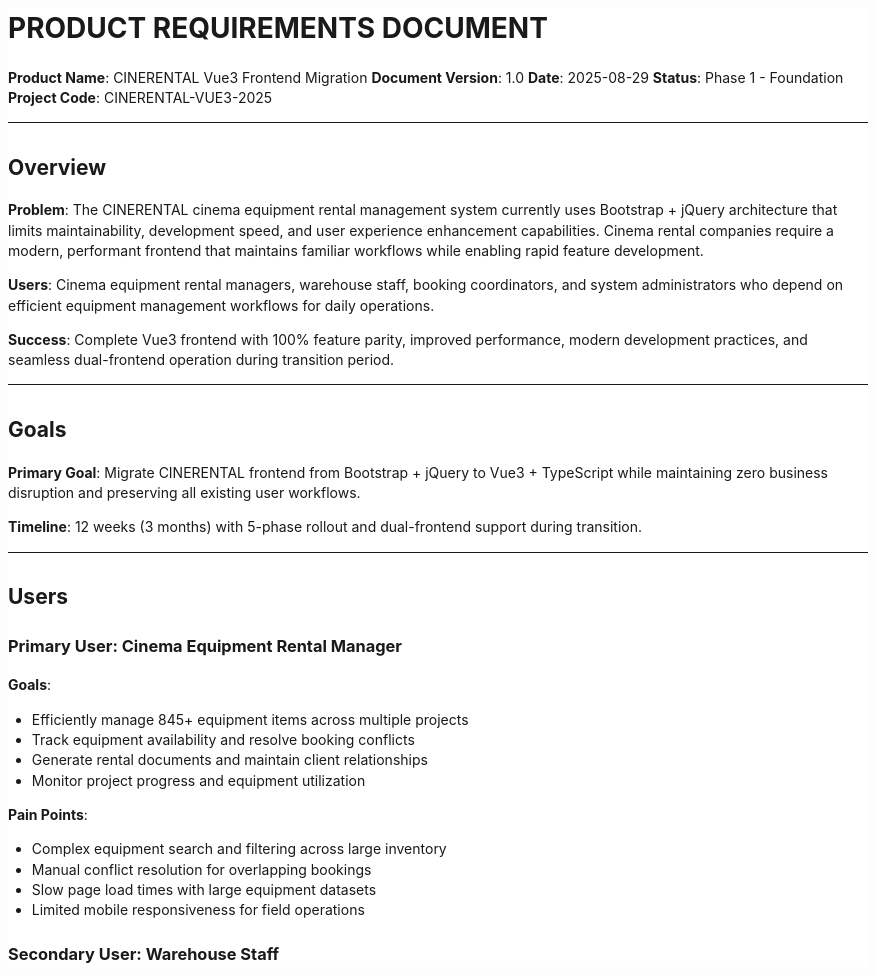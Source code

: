 # PRODUCT REQUIREMENTS DOCUMENT

**Product Name**: CINERENTAL Vue3 Frontend Migration
**Document Version**: 1.0
**Date**: 2025-08-29
**Status**: Phase 1 - Foundation
**Project Code**: CINERENTAL-VUE3-2025

---

## Overview

**Problem**: The CINERENTAL cinema equipment rental management system currently uses Bootstrap + jQuery architecture that limits maintainability, development speed, and user experience enhancement capabilities. Cinema rental companies require a modern, performant frontend that maintains familiar workflows while enabling rapid feature development.

**Users**: Cinema equipment rental managers, warehouse staff, booking coordinators, and system administrators who depend on efficient equipment management workflows for daily operations.

**Success**: Complete Vue3 frontend with 100% feature parity, improved performance, modern development practices, and seamless dual-frontend operation during transition period.

---

## Goals

**Primary Goal**: Migrate CINERENTAL frontend from Bootstrap + jQuery to Vue3 + TypeScript while maintaining zero business disruption and preserving all existing user workflows.

**Timeline**: 12 weeks (3 months) with 5-phase rollout and dual-frontend support during transition.

---

## Users

### Primary User: Cinema Equipment Rental Manager

**Goals**:

- Efficiently manage 845+ equipment items across multiple projects
- Track equipment availability and resolve booking conflicts
- Generate rental documents and maintain client relationships
- Monitor project progress and equipment utilization

**Pain Points**:

- Complex equipment search and filtering across large inventory
- Manual conflict resolution for overlapping bookings
- Slow page load times with large equipment datasets
- Limited mobile responsiveness for field operations

### Secondary User: Warehouse Staff

